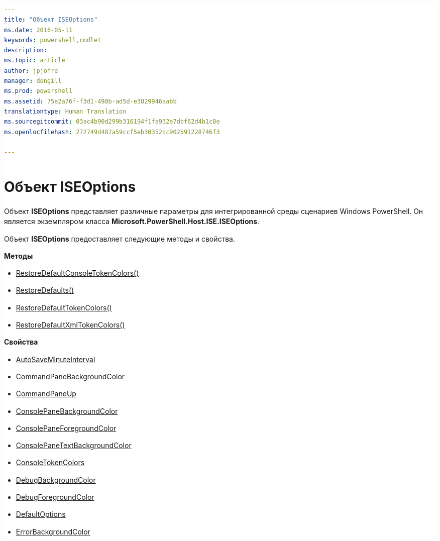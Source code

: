 ```yaml
---
title: "Объект ISEOptions"
ms.date: 2016-05-11
keywords: powershell,cmdlet
description: 
ms.topic: article
author: jpjofre
manager: dongill
ms.prod: powershell
ms.assetid: 75e2a76f-f3d1-490b-ad5d-e3829946aabb
translationtype: Human Translation
ms.sourcegitcommit: 03ac4b90d299b316194f1fa932e7dbf62d4b1c8e
ms.openlocfilehash: 272749d487a59ccf5eb30352dc902591228746f3

---
```


# Объект ISEOptions
  Объект **ISEOptions** представляет различные параметры для интегрированной среды сценариев Windows PowerShell. Он является экземпляром класса **Microsoft.PowerShell.Host.ISE.ISEOptions**.

 Объект **ISEOptions** предоставляет следующие методы и свойства.

 **Методы**

-   [RestoreDefaultConsoleTokenColors()](#rdctc)

-   [RestoreDefaults()](#rd)

-   [RestoreDefaultTokenColors()](#rdtc)

-   [RestoreDefaultXmlTokenColors()](#rdxtc)

 **Свойства**

-   [AutoSaveMinuteInterval](#asmi)

-   [CommandPaneBackgroundColor](#cpbc)

-   [CommandPaneUp](#cpu)

-   [ConsolePaneBackgroundColor](#conpbc)

-   [ConsolePaneForegroundColor](#conpfc)

-   [ConsolePaneTextBackgroundColor](#conptbc)

-   [ConsoleTokenColors](#contc)

-   [DebugBackgroundColor](#dbc)

-   [DebugForegroundColor](#dfc)

-   [DefaultOptions](#do)

-   [ErrorBackgroundColor](#ebc)

